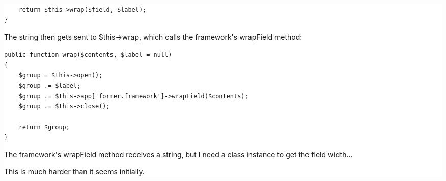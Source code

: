         return $this->wrap($field, $label);
    }

The string then gets sent to $this->wrap, which calls the framework's wrapField method:

    public function wrap($contents, $label = null)
    {
        $group = $this->open();
        $group .= $label;
        $group .= $this->app['former.framework']->wrapField($contents);
        $group .= $this->close();

        return $group;
    }

The framework's wrapField method receives a string, but I need a class instance to get the field width...

This is much harder than it seems initially. 

